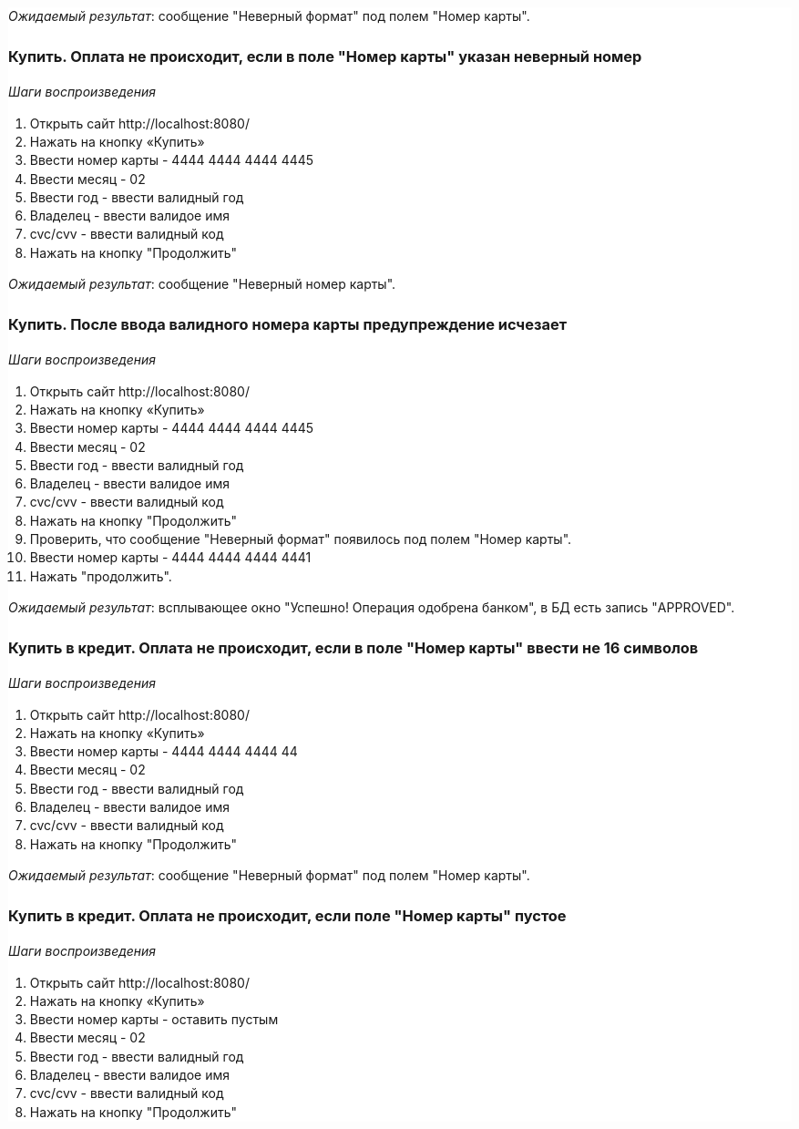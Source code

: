 *Ожидаемый результат*: сообщение "Неверный формат" под полем "Номер карты".
   
### Купить. Оплата не происходит, если в поле "Номер карты" указан неверный номер
*Шаги воспроизведения*    
1. Открыть сайт http://localhost:8080/
2. Нажать на кнопку «Купить»
3. Ввести номер карты - 4444 4444 4444 4445
4. Ввести месяц - 02
5. Ввести год - ввести валидный год
6. Владелец - ввести валидое имя
7. cvc/cvv - ввести валидный код
8. Нажать на кнопку "Продолжить"    

*Ожидаемый результат*: сообщение "Неверный номер карты".
   
### Купить. После ввода валидного номера карты предупреждение исчезает
*Шаги воспроизведения*   
1. Открыть сайт http://localhost:8080/
2. Нажать на кнопку «Купить»
3. Ввести номер карты - 4444 4444 4444 4445
4. Ввести месяц - 02
5. Ввести год - ввести валидный год
6. Владелец - ввести валидое имя
7. cvc/cvv - ввести валидный код
8. Нажать на кнопку "Продолжить"
9. Проверить, что сообщение "Неверный формат" появилось под полем "Номер карты".
10. Ввести номер карты - 4444 4444 4444 4441
11.	Нажать "продолжить".

*Ожидаемый результат*: всплывающее окно "Успешно! Операция одобрена банком", в БД есть запись "APPROVED".
            
### Купить в кредит. Оплата не происходит, если в поле "Номер карты" ввести не 16 символов
*Шаги воспроизведения*      
1. Открыть сайт http://localhost:8080/
2. Нажать на кнопку «Купить»
3. Ввести номер карты - 4444 4444 4444 44
4. Ввести месяц - 02
5. Ввести год - ввести валидный год
6. Владелец - ввести валидое имя
7. cvc/cvv - ввести валидный код
8. Нажать на кнопку "Продолжить"	

*Ожидаемый результат*: сообщение "Неверный формат" под полем "Номер карты".
    
### Купить в кредит. Оплата не происходит, если поле "Номер карты" пустое
*Шаги воспроизведения*      
1.	Открыть сайт http://localhost:8080/
2.	Нажать на кнопку «Купить»
3.	Ввести номер карты - оставить пустым
4.	Ввести месяц - 02
5.	Ввести год - ввести валидный год
6.	Владелец - ввести валидое имя
7. cvc/cvv - ввести валидный код
8.	Нажать на кнопку "Продолжить"   
